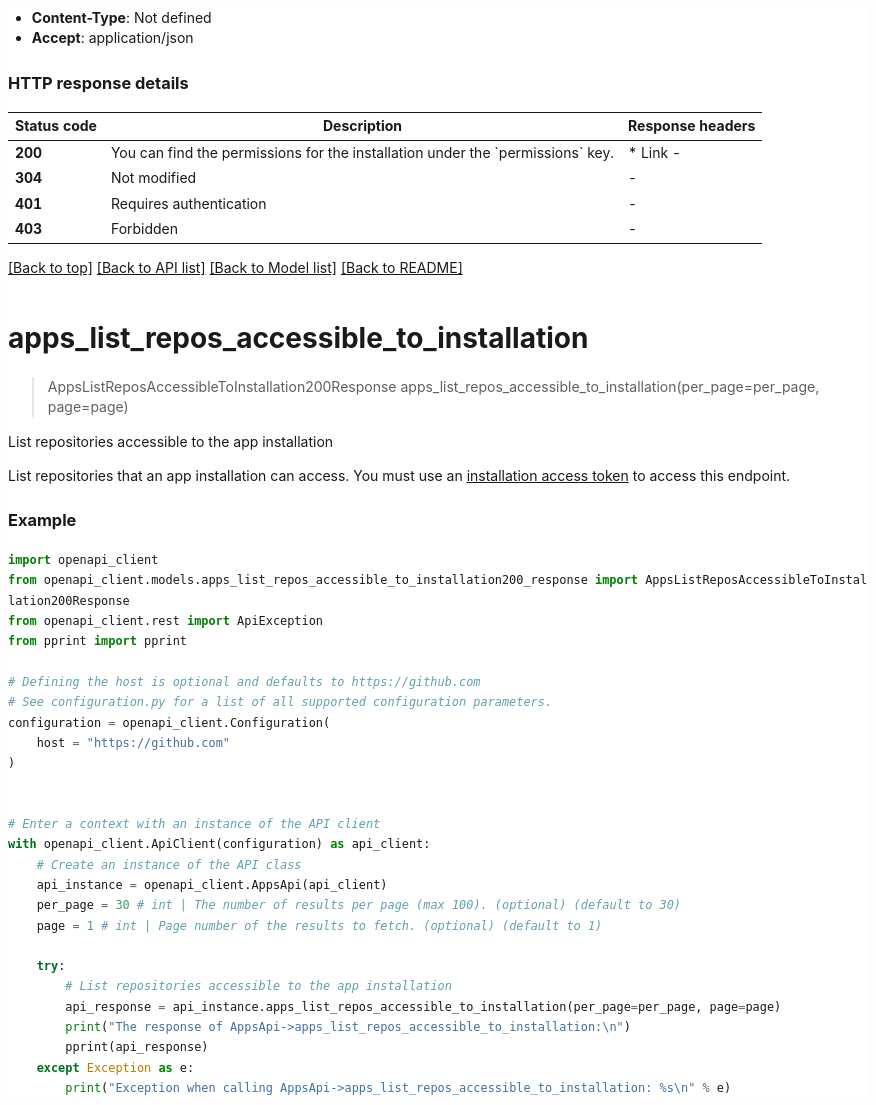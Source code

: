  - **Content-Type**: Not defined
 - **Accept**: application/json

### HTTP response details

| Status code | Description | Response headers |
|-------------|-------------|------------------|
**200** | You can find the permissions for the installation under the &#x60;permissions&#x60; key. |  * Link -  <br>  |
**304** | Not modified |  -  |
**401** | Requires authentication |  -  |
**403** | Forbidden |  -  |

[[Back to top]](#) [[Back to API list]](../README.md#documentation-for-api-endpoints) [[Back to Model list]](../README.md#documentation-for-models) [[Back to README]](../README.md)

# **apps_list_repos_accessible_to_installation**
> AppsListReposAccessibleToInstallation200Response apps_list_repos_accessible_to_installation(per_page=per_page, page=page)

List repositories accessible to the app installation

List repositories that an app installation can access.  You must use an [installation access token](https://docs.github.com/enterprise-server@3.4/apps/building-github-apps/authenticating-with-github-apps/#authenticating-as-an-installation) to access this endpoint.

### Example


```python
import openapi_client
from openapi_client.models.apps_list_repos_accessible_to_installation200_response import AppsListReposAccessibleToInstallation200Response
from openapi_client.rest import ApiException
from pprint import pprint

# Defining the host is optional and defaults to https://github.com
# See configuration.py for a list of all supported configuration parameters.
configuration = openapi_client.Configuration(
    host = "https://github.com"
)


# Enter a context with an instance of the API client
with openapi_client.ApiClient(configuration) as api_client:
    # Create an instance of the API class
    api_instance = openapi_client.AppsApi(api_client)
    per_page = 30 # int | The number of results per page (max 100). (optional) (default to 30)
    page = 1 # int | Page number of the results to fetch. (optional) (default to 1)

    try:
        # List repositories accessible to the app installation
        api_response = api_instance.apps_list_repos_accessible_to_installation(per_page=per_page, page=page)
        print("The response of AppsApi->apps_list_repos_accessible_to_installation:\n")
        pprint(api_response)
    except Exception as e:
        print("Exception when calling AppsApi->apps_list_repos_accessible_to_installation: %s\n" % e)
```
